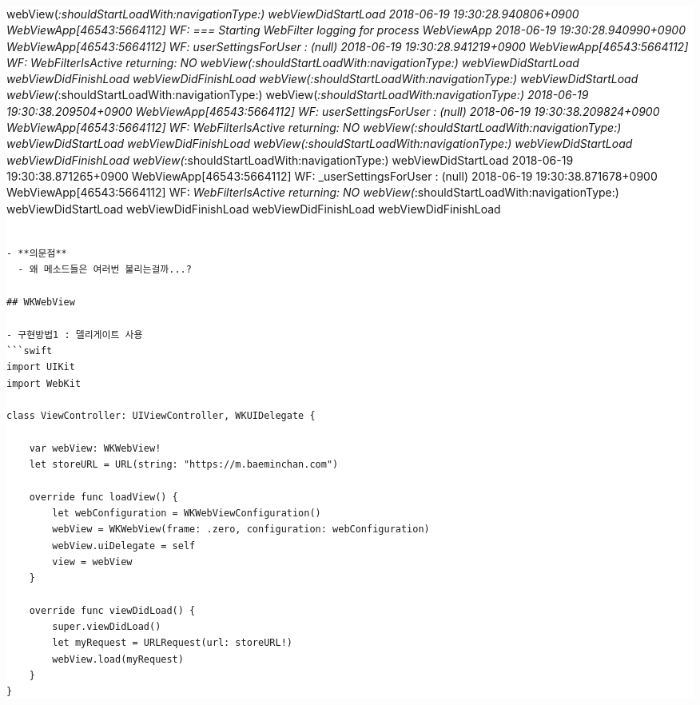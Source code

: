 webView(_:shouldStartLoadWith:navigationType:)
webViewDidStartLoad
2018-06-19 19:30:28.940806+0900 WebViewApp[46543:5664112] WF: === Starting WebFilter logging for process WebViewApp
2018-06-19 19:30:28.940990+0900 WebViewApp[46543:5664112] WF: _userSettingsForUser : (null)
2018-06-19 19:30:28.941219+0900 WebViewApp[46543:5664112] WF: _WebFilterIsActive returning: NO
webView(_:shouldStartLoadWith:navigationType:)
webViewDidStartLoad
webViewDidFinishLoad
webViewDidFinishLoad
webView(_:shouldStartLoadWith:navigationType:)
webViewDidStartLoad
webView(_:shouldStartLoadWith:navigationType:)
webView(_:shouldStartLoadWith:navigationType:)
2018-06-19 19:30:38.209504+0900 WebViewApp[46543:5664112] WF: _userSettingsForUser : (null)
2018-06-19 19:30:38.209824+0900 WebViewApp[46543:5664112] WF: _WebFilterIsActive returning: NO
webView(_:shouldStartLoadWith:navigationType:)
webViewDidStartLoad
webViewDidFinishLoad
webView(_:shouldStartLoadWith:navigationType:)
webViewDidStartLoad
webViewDidFinishLoad
webView(_:shouldStartLoadWith:navigationType:)
webViewDidStartLoad
2018-06-19 19:30:38.871265+0900 WebViewApp[46543:5664112] WF: _userSettingsForUser : (null)
2018-06-19 19:30:38.871678+0900 WebViewApp[46543:5664112] WF: _WebFilterIsActive returning: NO
webView(_:shouldStartLoadWith:navigationType:)
webViewDidStartLoad
webViewDidFinishLoad
webViewDidFinishLoad
webViewDidFinishLoad
```

- **의문점**
  - 왜 메소드들은 여러번 불리는걸까...?

## WKWebView

- 구현방법1 : 델리게이트 사용
```swift
import UIKit
import WebKit

class ViewController: UIViewController, WKUIDelegate {

    var webView: WKWebView!
    let storeURL = URL(string: "https://m.baeminchan.com")

    override func loadView() {
        let webConfiguration = WKWebViewConfiguration()
        webView = WKWebView(frame: .zero, configuration: webConfiguration)
        webView.uiDelegate = self
        view = webView
    }

    override func viewDidLoad() {
        super.viewDidLoad()
        let myRequest = URLRequest(url: storeURL!)
        webView.load(myRequest)
    }
}
```
